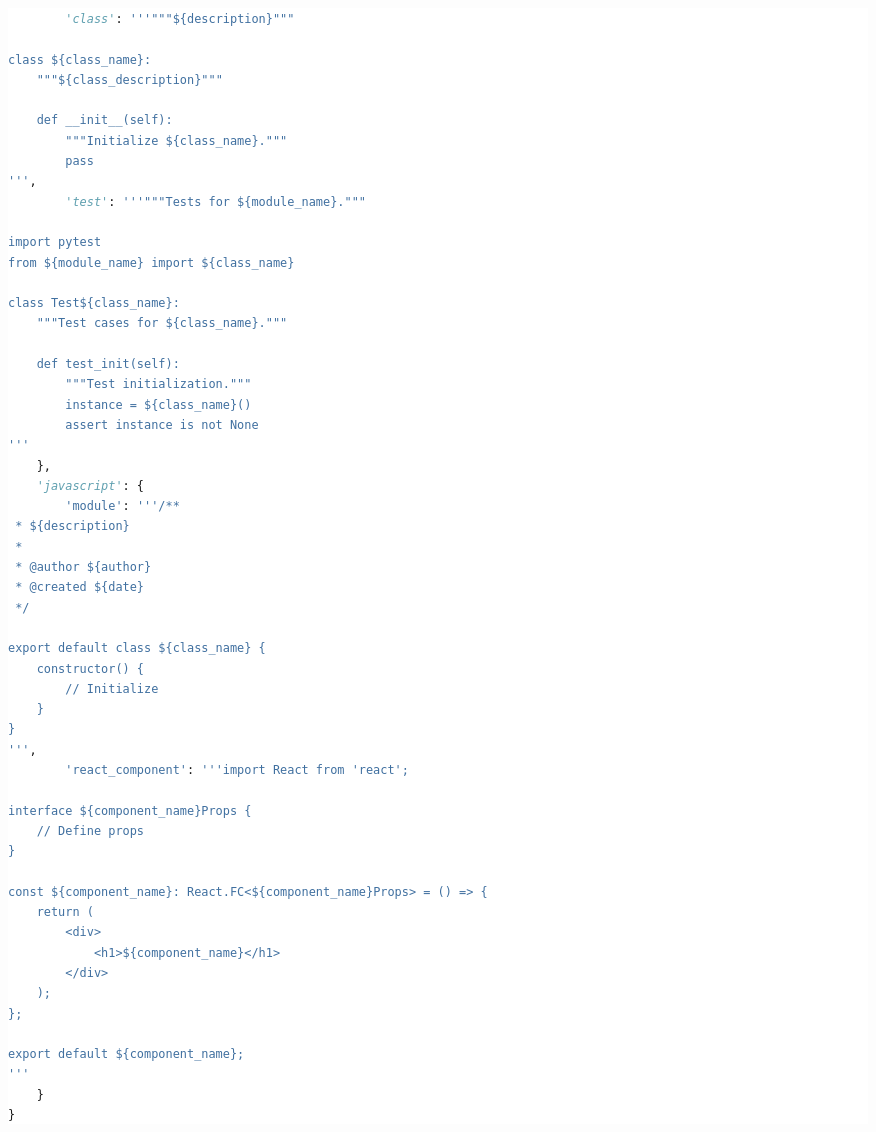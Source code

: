 ```python
        'class': '''"""${description}"""

class ${class_name}:
    """${class_description}"""

    def __init__(self):
        """Initialize ${class_name}."""
        pass
''',
        'test': '''"""Tests for ${module_name}."""

import pytest
from ${module_name} import ${class_name}

class Test${class_name}:
    """Test cases for ${class_name}."""

    def test_init(self):
        """Test initialization."""
        instance = ${class_name}()
        assert instance is not None
'''
    },
    'javascript': {
        'module': '''/**
 * ${description}
 *
 * @author ${author}
 * @created ${date}
 */

export default class ${class_name} {
    constructor() {
        // Initialize
    }
}
''',
        'react_component': '''import React from 'react';

interface ${component_name}Props {
    // Define props
}

const ${component_name}: React.FC<${component_name}Props> = () => {
    return (
        <div>
            <h1>${component_name}</h1>
        </div>
    );
};

export default ${component_name};
'''
    }
}
```
